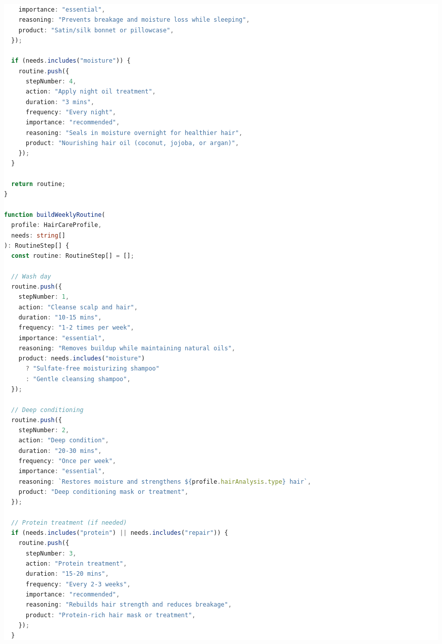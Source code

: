 ```typescript
    importance: "essential",
    reasoning: "Prevents breakage and moisture loss while sleeping",
    product: "Satin/silk bonnet or pillowcase",
  });

  if (needs.includes("moisture")) {
    routine.push({
      stepNumber: 4,
      action: "Apply night oil treatment",
      duration: "3 mins",
      frequency: "Every night",
      importance: "recommended",
      reasoning: "Seals in moisture overnight for healthier hair",
      product: "Nourishing hair oil (coconut, jojoba, or argan)",
    });
  }

  return routine;
}

function buildWeeklyRoutine(
  profile: HairCareProfile,
  needs: string[]
): RoutineStep[] {
  const routine: RoutineStep[] = [];

  // Wash day
  routine.push({
    stepNumber: 1,
    action: "Cleanse scalp and hair",
    duration: "10-15 mins",
    frequency: "1-2 times per week",
    importance: "essential",
    reasoning: "Removes buildup while maintaining natural oils",
    product: needs.includes("moisture")
      ? "Sulfate-free moisturizing shampoo"
      : "Gentle cleansing shampoo",
  });

  // Deep conditioning
  routine.push({
    stepNumber: 2,
    action: "Deep condition",
    duration: "20-30 mins",
    frequency: "Once per week",
    importance: "essential",
    reasoning: `Restores moisture and strengthens ${profile.hairAnalysis.type} hair`,
    product: "Deep conditioning mask or treatment",
  });

  // Protein treatment (if needed)
  if (needs.includes("protein") || needs.includes("repair")) {
    routine.push({
      stepNumber: 3,
      action: "Protein treatment",
      duration: "15-20 mins",
      frequency: "Every 2-3 weeks",
      importance: "recommended",
      reasoning: "Rebuilds hair strength and reduces breakage",
      product: "Protein-rich hair mask or treatment",
    });
  }

```
